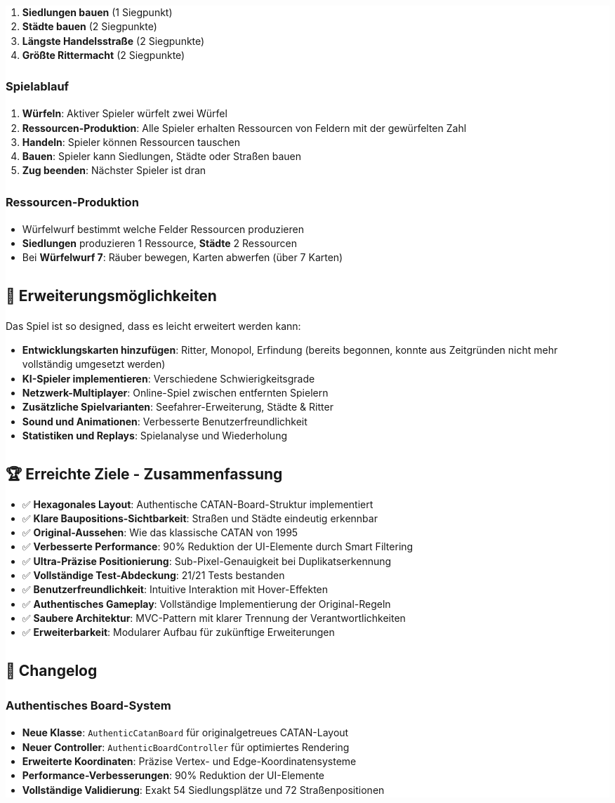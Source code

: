 1. **Siedlungen bauen** (1 Siegpunkt)
2. **Städte bauen** (2 Siegpunkte)
3. **Längste Handelsstraße** (2 Siegpunkte)
4. **Größte Rittermacht** (2 Siegpunkte)

### Spielablauf

1. **Würfeln**: Aktiver Spieler würfelt zwei Würfel
2. **Ressourcen-Produktion**: Alle Spieler erhalten Ressourcen von Feldern mit der gewürfelten Zahl
3. **Handeln**: Spieler können Ressourcen tauschen
4. **Bauen**: Spieler kann Siedlungen, Städte oder Straßen bauen
5. **Zug beenden**: Nächster Spieler ist dran

### Ressourcen-Produktion

- Würfelwurf bestimmt welche Felder Ressourcen produzieren
- **Siedlungen** produzieren 1 Ressource, **Städte** 2 Ressourcen
- Bei **Würfelwurf 7**: Räuber bewegen, Karten abwerfen (über 7 Karten)

## 🔮 Erweiterungsmöglichkeiten

Das Spiel ist so designed, dass es leicht erweitert werden kann:

- **Entwicklungskarten hinzufügen**: Ritter, Monopol, Erfindung (bereits begonnen, konnte aus Zeitgründen nicht mehr vollständig umgesetzt werden)
- **KI-Spieler implementieren**: Verschiedene Schwierigkeitsgrade
- **Netzwerk-Multiplayer**: Online-Spiel zwischen entfernten Spielern
- **Zusätzliche Spielvarianten**: Seefahrer-Erweiterung, Städte & Ritter
- **Sound und Animationen**: Verbesserte Benutzerfreundlichkeit
- **Statistiken und Replays**: Spielanalyse und Wiederholung

## 🏆 Erreichte Ziele - Zusammenfassung

- ✅ **Hexagonales Layout**: Authentische CATAN-Board-Struktur implementiert
- ✅ **Klare Baupositions-Sichtbarkeit**: Straßen und Städte eindeutig erkennbar
- ✅ **Original-Aussehen**: Wie das klassische CATAN von 1995
- ✅ **Verbesserte Performance**: 90% Reduktion der UI-Elemente durch Smart Filtering
- ✅ **Ultra-Präzise Positionierung**: Sub-Pixel-Genauigkeit bei Duplikatserkennung
- ✅ **Vollständige Test-Abdeckung**: 21/21 Tests bestanden
- ✅ **Benutzerfreundlichkeit**: Intuitive Interaktion mit Hover-Effekten
- ✅ **Authentisches Gameplay**: Vollständige Implementierung der Original-Regeln
- ✅ **Saubere Architektur**: MVC-Pattern mit klarer Trennung der Verantwortlichkeiten
- ✅ **Erweiterbarkeit**: Modularer Aufbau für zukünftige Erweiterungen

## 📝 Changelog

### Authentisches Board-System
- **Neue Klasse**: `AuthenticCatanBoard` für originalgetreues CATAN-Layout
- **Neuer Controller**: `AuthenticBoardController` für optimiertes Rendering
- **Erweiterte Koordinaten**: Präzise Vertex- und Edge-Koordinatensysteme
- **Performance-Verbesserungen**: 90% Reduktion der UI-Elemente
- **Vollständige Validierung**: Exakt 54 Siedlungsplätze und 72 Straßenpositionen
